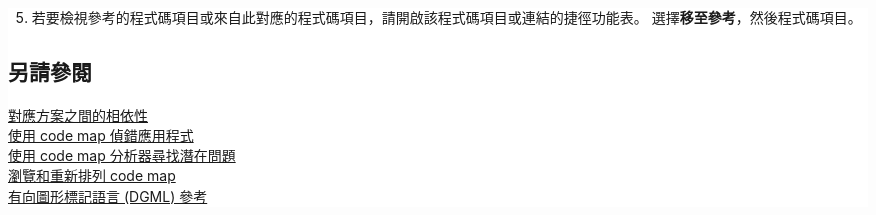 5.  若要檢視參考的程式碼項目或來自此對應的程式碼項目，請開啟該程式碼項目或連結的捷徑功能表。 選擇**移至參考**，然後程式碼項目。  
  
## <a name="see-also"></a>另請參閱  
 [對應方案之間的相依性](../modeling/map-dependencies-across-your-solutions.md)   
 [使用 code map 偵錯應用程式](../modeling/use-code-maps-to-debug-your-applications.md)   
 [使用 code map 分析器尋找潛在問題](../modeling/find-potential-problems-using-code-map-analyzers.md)   
 [瀏覽和重新排列 code map](../modeling/browse-and-rearrange-code-maps.md)   
 [有向圖形標記語言 (DGML) 參考](../modeling/directed-graph-markup-language-dgml-reference.md)
